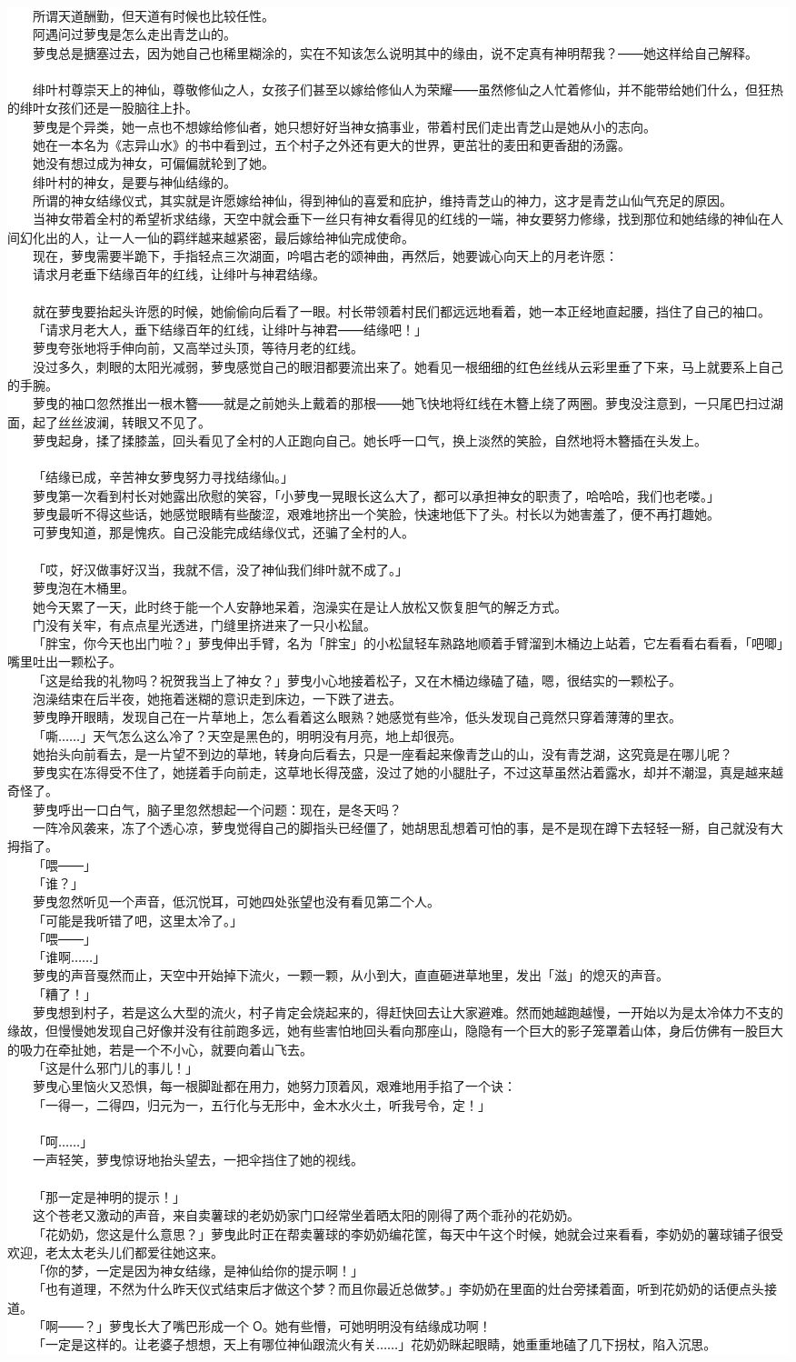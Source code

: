 &emsp;&emsp;所谓天道酬勤，但天道有时候也比较任性。  
&emsp;&emsp;阿遇问过萝曳是怎么走出青芝山的。  
&emsp;&emsp;萝曳总是搪塞过去，因为她自己也稀里糊涂的，实在不知该怎么说明其中的缘由，说不定真有神明帮我？——她这样给自己解释。  
&emsp;&emsp;   
&emsp;&emsp;绯叶村尊崇天上的神仙，尊敬修仙之人，女孩子们甚至以嫁给修仙人为荣耀——虽然修仙之人忙着修仙，并不能带给她们什么，但狂热的绯叶女孩们还是一股脑往上扑。  
&emsp;&emsp;萝曳是个异类，她一点也不想嫁给修仙者，她只想好好当神女搞事业，带着村民们走出青芝山是她从小的志向。  
&emsp;&emsp;她在一本名为《志异山水》的书中看到过，五个村子之外还有更大的世界，更茁壮的麦田和更香甜的汤露。  
&emsp;&emsp;她没有想过成为神女，可偏偏就轮到了她。  
&emsp;&emsp;绯叶村的神女，是要与神仙结缘的。  
&emsp;&emsp;所谓的神女结缘仪式，其实就是许愿嫁给神仙，得到神仙的喜爱和庇护，维持青芝山的神力，这才是青芝山仙气充足的原因。  
&emsp;&emsp;当神女带着全村的希望祈求结缘，天空中就会垂下一丝只有神女看得见的红线的一端，神女要努力修缘，找到那位和她结缘的神仙在人间幻化出的人，让一人一仙的羁绊越来越紧密，最后嫁给神仙完成使命。  
&emsp;&emsp;现在，萝曳需要半跪下，手指轻点三次湖面，吟唱古老的颂神曲，再然后，她要诚心向天上的月老许愿：  
&emsp;&emsp;请求月老垂下结缘百年的红线，让绯叶与神君结缘。  
&emsp;&emsp;   
&emsp;&emsp;就在萝曳要抬起头许愿的时候，她偷偷向后看了一眼。村长带领着村民们都远远地看着，她一本正经地直起腰，挡住了自己的袖口。  
&emsp;&emsp;「请求月老大人，垂下结缘百年的红线，让绯叶与神君——结缘吧！」  
&emsp;&emsp;萝曳夸张地将手伸向前，又高举过头顶，等待月老的红线。  
&emsp;&emsp;没过多久，刺眼的太阳光减弱，萝曳感觉自己的眼泪都要流出来了。她看见一根细细的红色丝线从云彩里垂了下来，马上就要系上自己的手腕。  
&emsp;&emsp;萝曳的袖口忽然推出一根木簪——就是之前她头上戴着的那根——她飞快地将红线在木簪上绕了两圈。萝曳没注意到，一只尾巴扫过湖面，起了丝丝波澜，转眼又不见了。  
&emsp;&emsp;萝曳起身，揉了揉膝盖，回头看见了全村的人正跑向自己。她长呼一口气，换上淡然的笑脸，自然地将木簪插在头发上。  
&emsp;&emsp;   
&emsp;&emsp;「结缘已成，辛苦神女萝曳努力寻找结缘仙。」  
&emsp;&emsp;萝曳第一次看到村长对她露出欣慰的笑容，「小萝曳一晃眼长这么大了，都可以承担神女的职责了，哈哈哈，我们也老喽。」  
&emsp;&emsp;萝曳最听不得这些话，她感觉眼睛有些酸涩，艰难地挤出一个笑脸，快速地低下了头。村长以为她害羞了，便不再打趣她。  
&emsp;&emsp;可萝曳知道，那是愧疚。自己没能完成结缘仪式，还骗了全村的人。  
&emsp;&emsp;   
&emsp;&emsp;「哎，好汉做事好汉当，我就不信，没了神仙我们绯叶就不成了。」  
&emsp;&emsp;萝曳泡在木桶里。  
&emsp;&emsp;她今天累了一天，此时终于能一个人安静地呆着，泡澡实在是让人放松又恢复胆气的解乏方式。  
&emsp;&emsp;门没有关牢，有点点星光透进，门缝里挤进来了一只小松鼠。  
&emsp;&emsp;「胖宝，你今天也出门啦？」萝曳伸出手臂，名为「胖宝」的小松鼠轻车熟路地顺着手臂溜到木桶边上站着，它左看看右看看，「吧唧」嘴里吐出一颗松子。  
&emsp;&emsp;「这是给我的礼物吗？祝贺我当上了神女？」萝曳小心地接着松子，又在木桶边缘磕了磕，嗯，很结实的一颗松子。  
&emsp;&emsp;泡澡结束在后半夜，她拖着迷糊的意识走到床边，一下跌了进去。  
&emsp;&emsp;萝曳睁开眼睛，发现自己在一片草地上，怎么看着这么眼熟？她感觉有些冷，低头发现自己竟然只穿着薄薄的里衣。  
&emsp;&emsp;「嘶……」天气怎么这么冷了？天空是黑色的，明明没有月亮，地上却很亮。  
&emsp;&emsp;她抬头向前看去，是一片望不到边的草地，转身向后看去，只是一座看起来像青芝山的山，没有青芝湖，这究竟是在哪儿呢？  
&emsp;&emsp;萝曳实在冻得受不住了，她搓着手向前走，这草地长得茂盛，没过了她的小腿肚子，不过这草虽然沾着露水，却并不潮湿，真是越来越奇怪了。  
&emsp;&emsp;萝曳呼出一口白气，脑子里忽然想起一个问题：现在，是冬天吗？  
&emsp;&emsp;一阵冷风袭来，冻了个透心凉，萝曳觉得自己的脚指头已经僵了，她胡思乱想着可怕的事，是不是现在蹲下去轻轻一掰，自己就没有大拇指了。  
&emsp;&emsp;「喂——」  
&emsp;&emsp;「谁？」  
&emsp;&emsp;萝曳忽然听见一个声音，低沉悦耳，可她四处张望也没有看见第二个人。  
&emsp;&emsp;「可能是我听错了吧，这里太冷了。」  
&emsp;&emsp;「喂——」  
&emsp;&emsp;「谁啊……」  
&emsp;&emsp;萝曳的声音戛然而止，天空中开始掉下流火，一颗一颗，从小到大，直直砸进草地里，发出「滋」的熄灭的声音。  
&emsp;&emsp;「糟了！」  
&emsp;&emsp;萝曳想到村子，若是这么大型的流火，村子肯定会烧起来的，得赶快回去让大家避难。然而她越跑越慢，一开始以为是太冷体力不支的缘故，但慢慢她发现自己好像并没有往前跑多远，她有些害怕地回头看向那座山，隐隐有一个巨大的影子笼罩着山体，身后仿佛有一股巨大的吸力在牵扯她，若是一个不小心，就要向着山飞去。  
&emsp;&emsp;「这是什么邪门儿的事儿！」  
&emsp;&emsp;萝曳心里恼火又恐惧，每一根脚趾都在用力，她努力顶着风，艰难地用手掐了一个诀：  
&emsp;&emsp;「一得一，二得四，归元为一，五行化与无形中，金木水火土，听我号令，定！」  
&emsp;&emsp;   
&emsp;&emsp;「呵……」  
&emsp;&emsp;一声轻笑，萝曳惊讶地抬头望去，一把伞挡住了她的视线。  
&emsp;&emsp;   
&emsp;&emsp;「那一定是神明的提示！」  
&emsp;&emsp;这个苍老又激动的声音，来自卖薯球的老奶奶家门口经常坐着晒太阳的刚得了两个乖孙的花奶奶。  
&emsp;&emsp;「花奶奶，您这是什么意思？」萝曳此时正在帮卖薯球的李奶奶编花筐，每天中午这个时候，她就会过来看看，李奶奶的薯球铺子很受欢迎，老太太老头儿们都爱往她这来。  
&emsp;&emsp;「你的梦，一定是因为神女结缘，是神仙给你的提示啊！」  
&emsp;&emsp;「也有道理，不然为什么昨天仪式结束后才做这个梦？而且你最近总做梦。」李奶奶在里面的灶台旁揉着面，听到花奶奶的话便点头接道。  
&emsp;&emsp;「啊——？」萝曳长大了嘴巴形成一个 O。她有些懵，可她明明没有结缘成功啊！  
&emsp;&emsp;「一定是这样的。让老婆子想想，天上有哪位神仙跟流火有关……」花奶奶眯起眼睛，她重重地磕了几下拐杖，陷入沉思。  